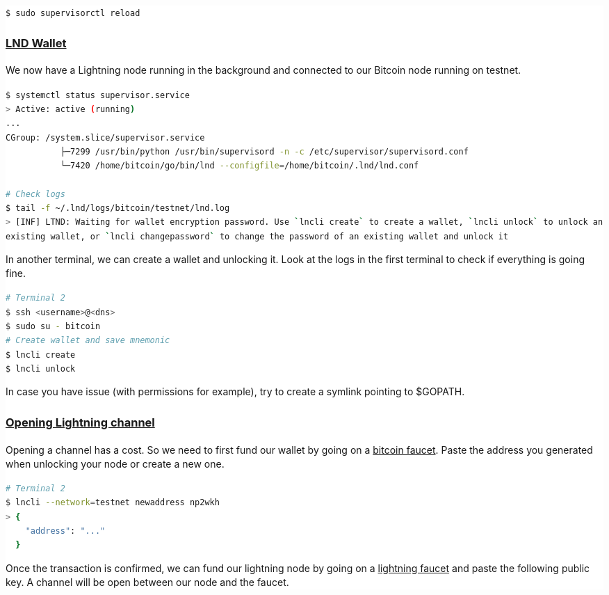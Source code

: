 ```bash
$ sudo supervisorctl reload
```

### [LND Wallet](https://stadicus.github.io/RaspiBolt/raspibolt_40_lnd.html#configuration)

We now have a Lightning node running in the background and connected to our Bitcoin node running on testnet.

```bash
$ systemctl status supervisor.service
> Active: active (running)
...
CGroup: /system.slice/supervisor.service
           ├─7299 /usr/bin/python /usr/bin/supervisord -n -c /etc/supervisor/supervisord.conf
           └─7420 /home/bitcoin/go/bin/lnd --configfile=/home/bitcoin/.lnd/lnd.conf

# Check logs
$ tail -f ~/.lnd/logs/bitcoin/testnet/lnd.log
> [INF] LTND: Waiting for wallet encryption password. Use `lncli create` to create a wallet, `lncli unlock` to unlock an existing wallet, or `lncli changepassword` to change the password of an existing wallet and unlock it
```

In another terminal, we can create a wallet and unlocking it. Look at the logs in the first terminal to check if everything is going fine.

```bash
# Terminal 2
$ ssh <username>@<dns>
$ sudo su - bitcoin
# Create wallet and save mnemonic
$ lncli create
$ lncli unlock
```

In case you have issue (with permissions for example), try to create a symlink pointing to \$GOPATH.

### [Opening Lightning channel](https://stadicus.github.io/RaspiBolt/raspibolt_40_lnd.html#opening-channels)

Opening a channel has a cost. So we need to first fund our wallet by going on a [bitcoin faucet](https://testnet-faucet.mempool.co/). Paste the address you generated when unlocking your node or create a new one.

```bash
# Terminal 2
$ lncli --network=testnet newaddress np2wkh
> {
    "address": "..."
  }
```

Once the transaction is confirmed, we can fund our lightning node by going on a [lightning faucet](https://faucet.lightning.community/) and paste the following public key. A channel will be open between our node and the faucet.
